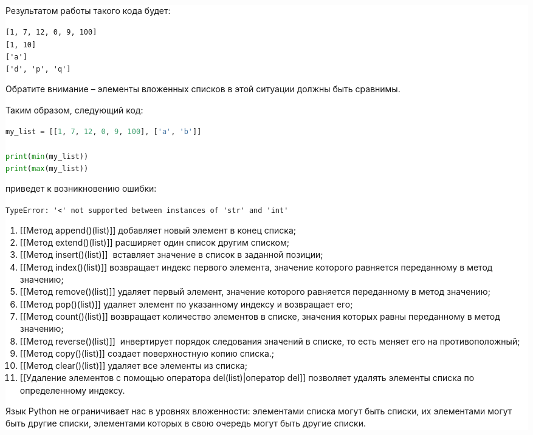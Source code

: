 Результатом работы такого кода будет:

```no-highlight
[1, 7, 12, 0, 9, 100]
[1, 10]
['a']
['d', 'p', 'q']
```

Обратите внимание – элементы вложенных списков в этой ситуации должны быть сравнимы.

Таким образом, следующий код:

```python
my_list = [[1, 7, 12, 0, 9, 100], ['a', 'b']]

print(min(my_list))
print(max(my_list))
```

приведет к возникновению ошибки:

```no-highlight
TypeError: '<' not supported between instances of 'str' and 'int'
```

1. [[Метод append()(list)]] добавляет новый элемент в конец списка;
2. [[Метод extend()(list)]] расширяет один список другим списком;
3. [[Метод insert()(list)]]  вставляет значение в список в заданной позиции;
4. [[Метод index()(list)]] возвращает индекс первого элемента, значение которого равняется переданному в метод значению;
5. [[Метод remove()(list)]] удаляет первый элемент, значение которого равняется переданному в метод значению;
6. [[Метод pop()(list)]] удаляет элемент по указанному индексу и возвращает его;
7. [[Метод count()(list)]] возвращает количество элементов в списке, значения которых равны переданному в метод значению;
8. [[Метод reverse()(list)]]  инвертирует порядок следования значений в списке, то есть меняет его на противоположный;
9. [[Метод copy()(list)]] создает поверхностную копию списка.;
10. [[Метод clear()(list)]] удаляет все элементы из списка;
11. [[Удаление элементов с помощью оператора del(list)|оператор del]] позволяет удалять элементы списка по определенному индексу.
    


 Язык Python не ограничивает нас в уровнях вложенности: элементами списка могут быть списки, их элементами могут быть другие списки, элементами которых в свою очередь могут быть другие списки.